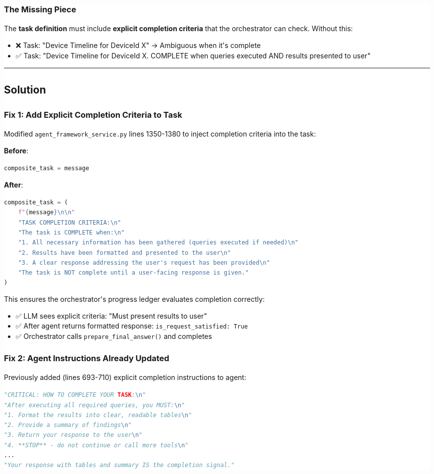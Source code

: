 ### The Missing Piece

The **task definition** must include **explicit completion criteria** that the orchestrator can check. Without this:

- ❌ Task: "Device Timeline for DeviceId X" → Ambiguous when it's complete
- ✅ Task: "Device Timeline for DeviceId X. COMPLETE when queries executed AND results presented to user"

---

## Solution

### Fix 1: Add Explicit Completion Criteria to Task

Modified `agent_framework_service.py` lines 1350-1380 to inject completion criteria into the task:

**Before**:
```python
composite_task = message
```

**After**:
```python
composite_task = (
    f"{message}\n\n"
    "TASK COMPLETION CRITERIA:\n"
    "The task is COMPLETE when:\n"
    "1. All necessary information has been gathered (queries executed if needed)\n"
    "2. Results have been formatted and presented to the user\n"
    "3. A clear response addressing the user's request has been provided\n"
    "The task is NOT complete until a user-facing response is given."
)
```

This ensures the orchestrator's progress ledger evaluates completion correctly:
- ✅ LLM sees explicit criteria: "Must present results to user"
- ✅ After agent returns formatted response: `is_request_satisfied: True`
- ✅ Orchestrator calls `prepare_final_answer()` and completes

### Fix 2: Agent Instructions Already Updated

Previously added (lines 693-710) explicit completion instructions to agent:

```python
"CRITICAL: HOW TO COMPLETE YOUR TASK:\n"
"After executing all required queries, you MUST:\n"
"1. Format the results into clear, readable tables\n"
"2. Provide a summary of findings\n"
"3. Return your response to the user\n"
"4. **STOP** - do not continue or call more tools\n"
...
"Your response with tables and summary IS the completion signal."
```
